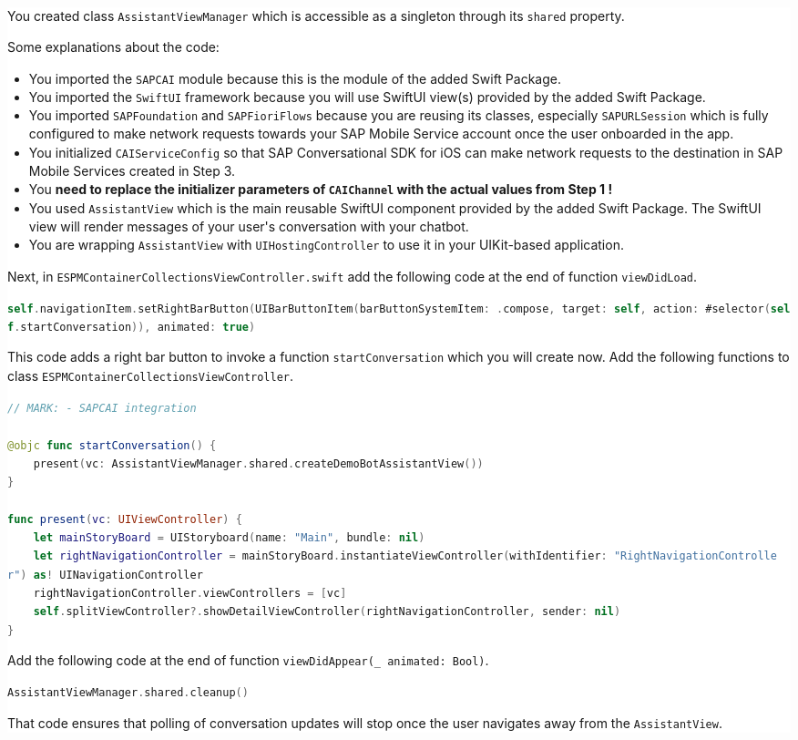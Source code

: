 ```Swift
```

You created class `AssistantViewManager` which is accessible as a singleton through its `shared` property.

Some explanations about the code:

- You imported the `SAPCAI` module because this is the module of the added Swift Package.
- You imported the `SwiftUI` framework because you will use SwiftUI view(s) provided by the added Swift Package.
- You imported `SAPFoundation` and `SAPFioriFlows` because you are reusing its classes, especially `SAPURLSession` which is fully configured to make network requests towards your SAP Mobile Service account once the user onboarded in the app.
- You initialized `CAIServiceConfig` so that SAP Conversational SDK for iOS can make network requests to the destination in SAP Mobile Services created in Step 3.
- You **need to replace the initializer parameters of `CAIChannel` with the actual values from Step 1 !**
- You used `AssistantView` which is the main reusable SwiftUI component provided by the added Swift Package. The SwiftUI view will render messages of your user's conversation with your chatbot.
- You are wrapping `AssistantView` with `UIHostingController` to use it in your UIKit-based application.

Next, in `ESPMContainerCollectionsViewController.swift` add the following code at the end of function `viewDidLoad`.

```Swift
self.navigationItem.setRightBarButton(UIBarButtonItem(barButtonSystemItem: .compose, target: self, action: #selector(self.startConversation)), animated: true)
```

This code adds a right bar button to invoke a function `startConversation` which you will create now. Add the following functions to class `ESPMContainerCollectionsViewController`.

```Swift
// MARK: - SAPCAI integration

@objc func startConversation() {
    present(vc: AssistantViewManager.shared.createDemoBotAssistantView())
}

func present(vc: UIViewController) {
    let mainStoryBoard = UIStoryboard(name: "Main", bundle: nil)
    let rightNavigationController = mainStoryBoard.instantiateViewController(withIdentifier: "RightNavigationController") as! UINavigationController
    rightNavigationController.viewControllers = [vc]
    self.splitViewController?.showDetailViewController(rightNavigationController, sender: nil)
}
```

Add the following code at the end of function `viewDidAppear(_ animated: Bool)`.

```Swift
AssistantViewManager.shared.cleanup()
```

That code ensures that polling of conversation updates will stop once the user navigates away from the `AssistantView`.
